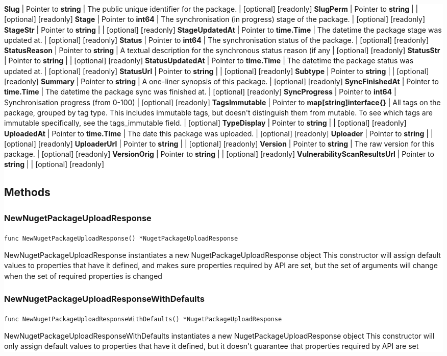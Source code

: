 **Slug** | Pointer to **string** | The public unique identifier for the package. | [optional] [readonly] 
**SlugPerm** | Pointer to **string** |  | [optional] [readonly] 
**Stage** | Pointer to **int64** | The synchronisation (in progress) stage of the package. | [optional] [readonly] 
**StageStr** | Pointer to **string** |  | [optional] [readonly] 
**StageUpdatedAt** | Pointer to **time.Time** | The datetime the package stage was updated at. | [optional] [readonly] 
**Status** | Pointer to **int64** | The synchronisation status of the package. | [optional] [readonly] 
**StatusReason** | Pointer to **string** | A textual description for the synchronous status reason (if any | [optional] [readonly] 
**StatusStr** | Pointer to **string** |  | [optional] [readonly] 
**StatusUpdatedAt** | Pointer to **time.Time** | The datetime the package status was updated at. | [optional] [readonly] 
**StatusUrl** | Pointer to **string** |  | [optional] [readonly] 
**Subtype** | Pointer to **string** |  | [optional] [readonly] 
**Summary** | Pointer to **string** | A one-liner synopsis of this package. | [optional] [readonly] 
**SyncFinishedAt** | Pointer to **time.Time** | The datetime the package sync was finished at. | [optional] [readonly] 
**SyncProgress** | Pointer to **int64** | Synchronisation progress (from 0-100) | [optional] [readonly] 
**TagsImmutable** | Pointer to **map[string]interface{}** | All tags on the package, grouped by tag type. This includes immutable tags, but doesn&#39;t distinguish them from mutable. To see which tags are immutable specifically, see the tags_immutable field. | [optional] 
**TypeDisplay** | Pointer to **string** |  | [optional] [readonly] 
**UploadedAt** | Pointer to **time.Time** | The date this package was uploaded. | [optional] [readonly] 
**Uploader** | Pointer to **string** |  | [optional] [readonly] 
**UploaderUrl** | Pointer to **string** |  | [optional] [readonly] 
**Version** | Pointer to **string** | The raw version for this package. | [optional] [readonly] 
**VersionOrig** | Pointer to **string** |  | [optional] [readonly] 
**VulnerabilityScanResultsUrl** | Pointer to **string** |  | [optional] [readonly] 

## Methods

### NewNugetPackageUploadResponse

`func NewNugetPackageUploadResponse() *NugetPackageUploadResponse`

NewNugetPackageUploadResponse instantiates a new NugetPackageUploadResponse object
This constructor will assign default values to properties that have it defined,
and makes sure properties required by API are set, but the set of arguments
will change when the set of required properties is changed

### NewNugetPackageUploadResponseWithDefaults

`func NewNugetPackageUploadResponseWithDefaults() *NugetPackageUploadResponse`

NewNugetPackageUploadResponseWithDefaults instantiates a new NugetPackageUploadResponse object
This constructor will only assign default values to properties that have it defined,
but it doesn't guarantee that properties required by API are set
